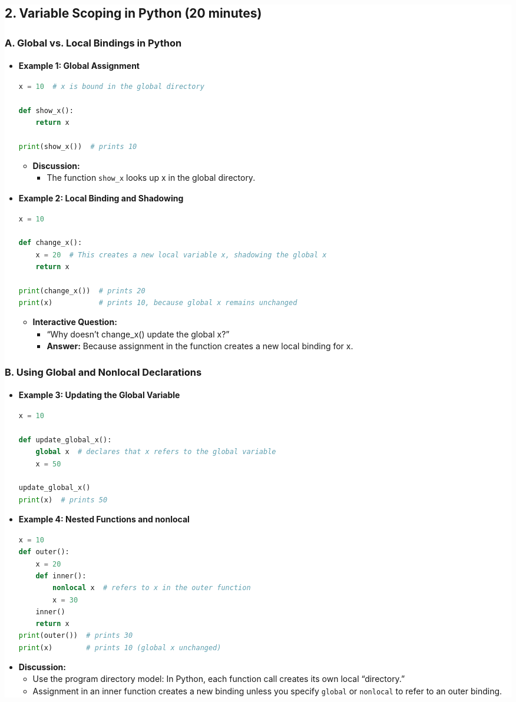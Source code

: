 
## 2. Variable Scoping in Python (20 minutes)

### A. Global vs. Local Bindings in Python
- **Example 1: Global Assignment**
  ```python
  x = 10  # x is bound in the global directory

  def show_x():
      return x

  print(show_x())  # prints 10
  ```
  - **Discussion:**
    - The function `show_x` looks up x in the global directory.

- **Example 2: Local Binding and Shadowing**
  ```python
  x = 10

  def change_x():
      x = 20  # This creates a new local variable x, shadowing the global x
      return x

  print(change_x())  # prints 20
  print(x)           # prints 10, because global x remains unchanged
  ```
  - **Interactive Question:**
    - “Why doesn’t change_x() update the global x?”
    - **Answer:** Because assignment in the function creates a new local binding for x.

### B. Using Global and Nonlocal Declarations
- **Example 3: Updating the Global Variable**
  ```python
  x = 10

  def update_global_x():
      global x  # declares that x refers to the global variable
      x = 50

  update_global_x()
  print(x)  # prints 50
  ```
- **Example 4: Nested Functions and nonlocal**
  ```python
  x = 10
  def outer():
      x = 20
      def inner():
          nonlocal x  # refers to x in the outer function
          x = 30
      inner()
      return x
  print(outer())  # prints 30
  print(x)        # prints 10 (global x unchanged)
  ```
- **Discussion:**
  - Use the program directory model: In Python, each function call creates its own local “directory.”
  - Assignment in an inner function creates a new binding unless you specify `global` or `nonlocal` to refer to an outer binding.

